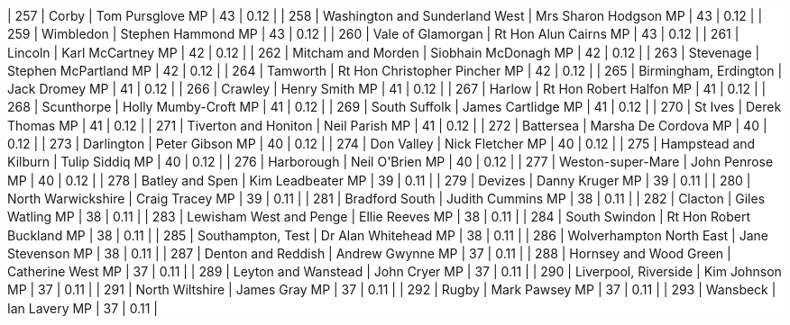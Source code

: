 | 257 | Corby | Tom Pursglove MP | 43 | 0.12 |
| 258 | Washington and Sunderland West | Mrs Sharon Hodgson MP | 43 | 0.12 |
| 259 | Wimbledon | Stephen Hammond MP | 43 | 0.12 |
| 260 | Vale of Glamorgan | Rt Hon Alun Cairns MP | 43 | 0.12 |
| 261 | Lincoln | Karl McCartney MP | 42 | 0.12 |
| 262 | Mitcham and Morden | Siobhain McDonagh MP | 42 | 0.12 |
| 263 | Stevenage | Stephen McPartland MP | 42 | 0.12 |
| 264 | Tamworth | Rt Hon Christopher Pincher MP | 42 | 0.12 |
| 265 | Birmingham, Erdington | Jack Dromey MP | 41 | 0.12 |
| 266 | Crawley | Henry Smith MP | 41 | 0.12 |
| 267 | Harlow | Rt Hon Robert Halfon MP | 41 | 0.12 |
| 268 | Scunthorpe | Holly Mumby-Croft MP | 41 | 0.12 |
| 269 | South Suffolk | James Cartlidge MP | 41 | 0.12 |
| 270 | St Ives | Derek Thomas MP | 41 | 0.12 |
| 271 | Tiverton and Honiton | Neil Parish MP | 41 | 0.12 |
| 272 | Battersea | Marsha De Cordova MP | 40 | 0.12 |
| 273 | Darlington | Peter Gibson MP | 40 | 0.12 |
| 274 | Don Valley | Nick Fletcher MP | 40 | 0.12 |
| 275 | Hampstead and Kilburn | Tulip Siddiq MP | 40 | 0.12 |
| 276 | Harborough | Neil O'Brien MP | 40 | 0.12 |
| 277 | Weston-super-Mare | John Penrose MP | 40 | 0.12 |
| 278 | Batley and Spen | Kim Leadbeater MP | 39 | 0.11 |
| 279 | Devizes | Danny Kruger MP | 39 | 0.11 |
| 280 | North Warwickshire | Craig Tracey MP | 39 | 0.11 |
| 281 | Bradford South | Judith Cummins MP | 38 | 0.11 |
| 282 | Clacton | Giles Watling MP | 38 | 0.11 |
| 283 | Lewisham West and Penge | Ellie Reeves MP | 38 | 0.11 |
| 284 | South Swindon | Rt Hon Robert Buckland MP | 38 | 0.11 |
| 285 | Southampton, Test | Dr Alan Whitehead MP | 38 | 0.11 |
| 286 | Wolverhampton North East | Jane Stevenson MP | 38 | 0.11 |
| 287 | Denton and Reddish | Andrew Gwynne MP | 37 | 0.11 |
| 288 | Hornsey and Wood Green | Catherine West MP | 37 | 0.11 |
| 289 | Leyton and Wanstead | John Cryer MP | 37 | 0.11 |
| 290 | Liverpool, Riverside | Kim Johnson MP | 37 | 0.11 |
| 291 | North Wiltshire | James Gray MP | 37 | 0.11 |
| 292 | Rugby | Mark Pawsey MP | 37 | 0.11 |
| 293 | Wansbeck | Ian Lavery MP | 37 | 0.11 |